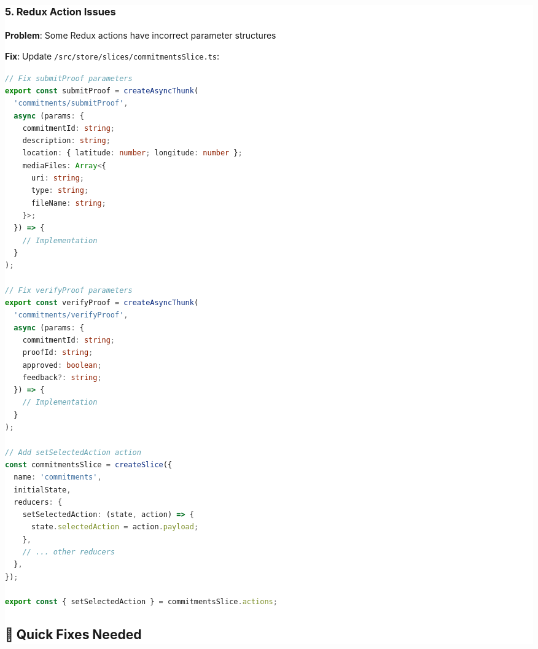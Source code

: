 ### 5. Redux Action Issues
**Problem**: Some Redux actions have incorrect parameter structures

**Fix**: Update `/src/store/slices/commitmentsSlice.ts`:
```typescript
// Fix submitProof parameters
export const submitProof = createAsyncThunk(
  'commitments/submitProof',
  async (params: {
    commitmentId: string;
    description: string;
    location: { latitude: number; longitude: number };
    mediaFiles: Array<{
      uri: string;
      type: string;
      fileName: string;
    }>;
  }) => {
    // Implementation
  }
);

// Fix verifyProof parameters
export const verifyProof = createAsyncThunk(
  'commitments/verifyProof',
  async (params: {
    commitmentId: string;
    proofId: string;
    approved: boolean;
    feedback?: string;
  }) => {
    // Implementation
  }
);

// Add setSelectedAction action
const commitmentsSlice = createSlice({
  name: 'commitments',
  initialState,
  reducers: {
    setSelectedAction: (state, action) => {
      state.selectedAction = action.payload;
    },
    // ... other reducers
  },
});

export const { setSelectedAction } = commitmentsSlice.actions;
```

## 🔧 Quick Fixes Needed
